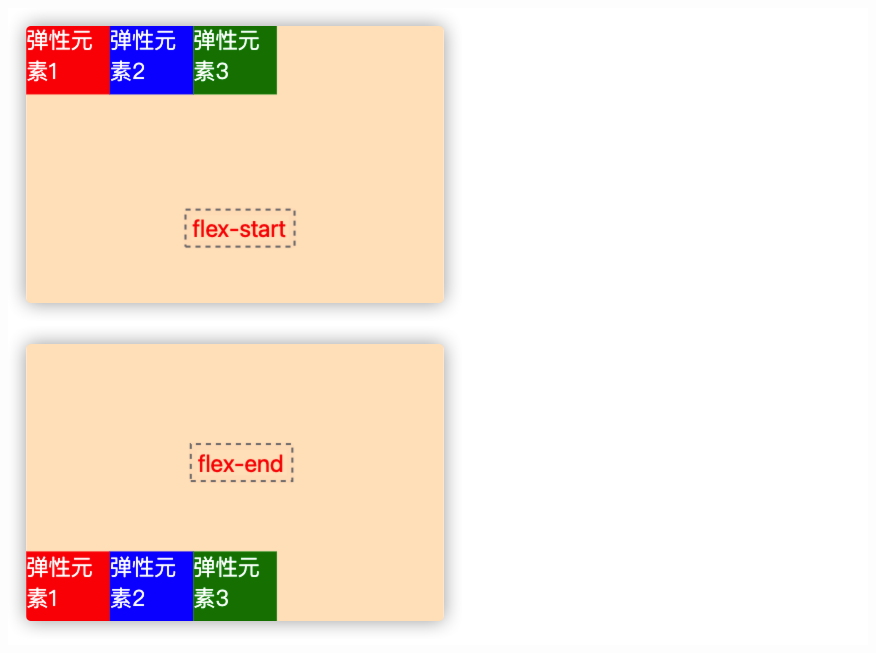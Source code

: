 <img src="images/image-20210810220017215.png" alt="image-20210810220017215" style="zoom:50%;" /><img src="images/image-20210810220049277.png" alt="image-20210810220049277" style="zoom:50%;" />
